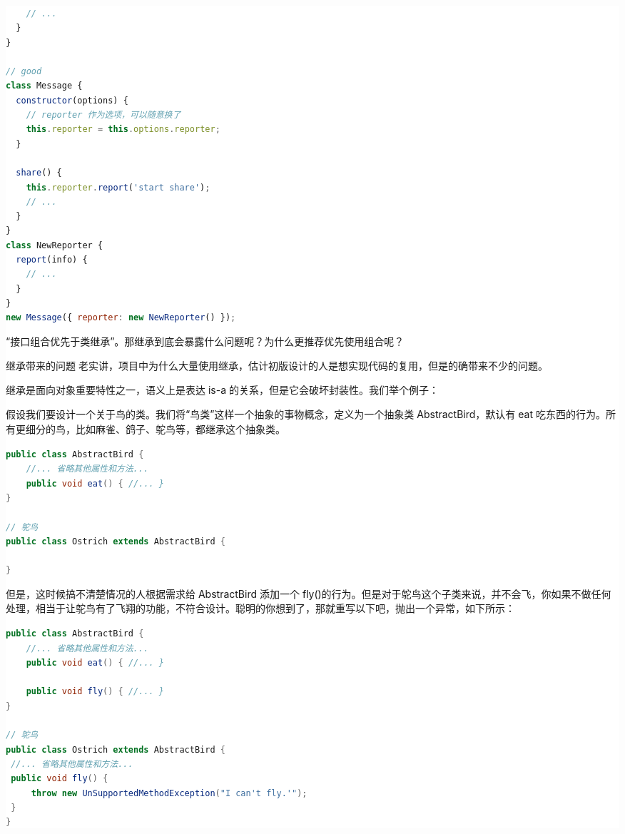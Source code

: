 ```javascript
    // ...
  }
}

// good
class Message {
  constructor(options) {
    // reporter 作为选项，可以随意换了
    this.reporter = this.options.reporter;
  }

  share() {
    this.reporter.report('start share');
    // ...
  }
}
class NewReporter {
  report(info) {
    // ...
  }
}
new Message({ reporter: new NewReporter() });
```

“接口组合优先于类继承”。那继承到底会暴露什么问题呢？为什么更推荐优先使用组合呢？

继承带来的问题
老实讲，项目中为什么大量使用继承，估计初版设计的人是想实现代码的复用，但是的确带来不少的问题。

继承是面向对象重要特性之一，语义上是表达 is-a 的关系，但是它会破坏封装性。我们举个例子：

假设我们要设计一个关于鸟的类。我们将“鸟类”这样一个抽象的事物概念，定义为一个抽象类 AbstractBird，默认有 eat 吃东西的行为。所有更细分的鸟，比如麻雀、鸽子、鸵鸟等，都继承这个抽象类。

```java
public class AbstractBird {
 	//... 省略其他属性和方法...
 	public void eat() { //... }
}

// 鸵鸟
public class Ostrich extends AbstractBird {

}
```

但是，这时候搞不清楚情况的人根据需求给 AbstractBird 添加一个 fly()的行为。但是对于鸵鸟这个子类来说，并不会飞，你如果不做任何处理，相当于让鸵鸟有了飞翔的功能，不符合设计。聪明的你想到了，那就重写以下吧，抛出一个异常，如下所示：

```java
public class AbstractBird {
 	//... 省略其他属性和方法...
 	public void eat() { //... }

    public void fly() { //... }
}

// 鸵鸟
public class Ostrich extends AbstractBird {
 //... 省略其他属性和方法...
 public void fly() {
     throw new UnSupportedMethodException("I can't fly.'");
 }
}
```
